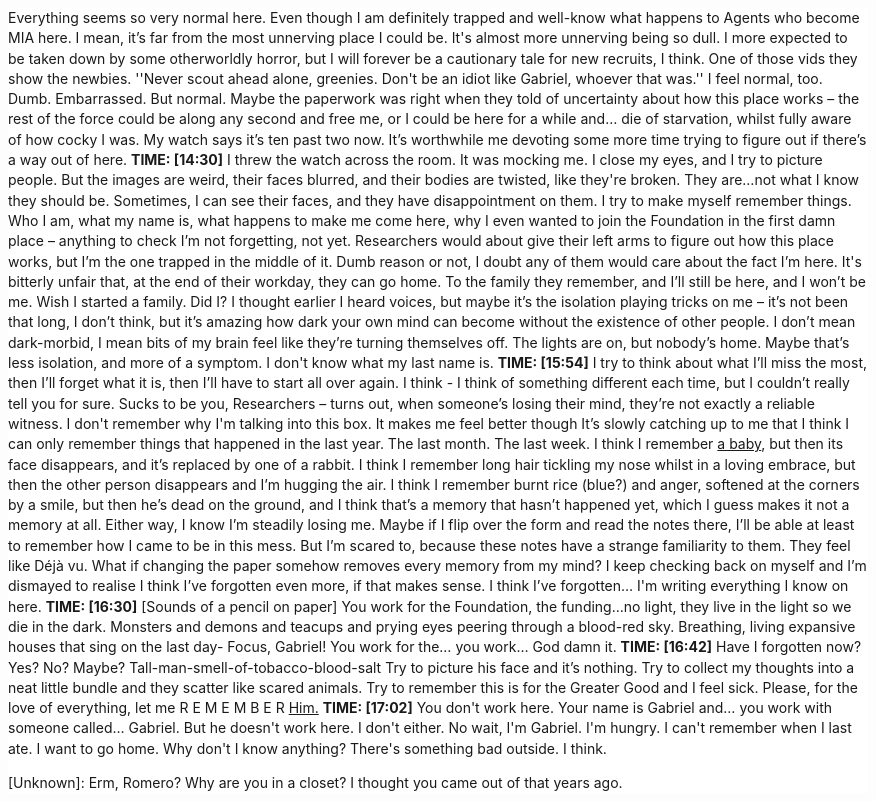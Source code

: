 Everything seems so very normal here. Even though I am definitely trapped and well-know what happens to Agents who become MIA here. I mean, it’s far from the most unnerving place I could be. It's almost more unnerving being so dull. I more expected to be taken down by some otherworldly horror, but I will forever be a cautionary tale for new recruits, I think. One of those vids they show the newbies. ''Never scout ahead alone, greenies. Don't be an idiot like Gabriel, whoever that was.''
I feel normal, too. Dumb. Embarrassed. But normal. Maybe the paperwork was right when they told of uncertainty about how this place works – the rest of the force could be along any second and free me, or I could be here for a while and… die of starvation, whilst fully aware of how cocky I was. My watch says it’s ten past two now. It’s worthwhile me devoting some more time trying to figure out if there’s a way out of here.
**TIME: [14:30]**
I threw the watch across the room. It was mocking me. I close my eyes, and I try to picture people. But the images are weird, their faces blurred, and their bodies are twisted, like they're broken. They are…not what I know they should be. Sometimes, I can see their faces, and they have disappointment on them. I try to make myself remember things. Who I am, what my name is, what happens to make me come here, why I even wanted to join the Foundation in the first damn place – anything to check I’m not forgetting, not yet.
Researchers would about give their left arms to figure out how this place works, but I’m the one trapped in the middle of it. Dumb reason or not, I doubt any of them would care about the fact I’m here. It's bitterly unfair that, at the end of their workday, they can go home. To the family they remember, and I’ll still be here, and I won’t be me. Wish I started a family. Did I?
I thought earlier I heard voices, but maybe it’s the isolation playing tricks on me – it’s not been that long, I don’t think, but it’s amazing how dark your own mind can become without the existence of other people. I don’t mean dark-morbid, I mean bits of my brain feel like they’re turning themselves off. The lights are on, but nobody’s home. Maybe that’s less isolation, and more of a symptom. I don't know what my last name is.
**TIME: [15:54]**
I try to think about what I’ll miss the most, then I’ll forget what it is, then I’ll have to start all over again. I think - I think of something different each time, but I couldn’t really tell you for sure. Sucks to be you, Researchers – turns out, when someone’s losing their mind, they’re not exactly a reliable witness. I don't remember why I'm talking into this box. It makes me feel better though
It’s slowly catching up to me that I think I can only remember things that happened in the last year. The last month. The last week. I think I remember [a baby](https://scp-wiki.wikidot.com/one-kit-and-an-anomalous-baby-the-finale), but then its face disappears, and it’s replaced by one of a rabbit. I think I remember long hair tickling my nose whilst in a loving embrace, but then the other person disappears and I’m hugging the air. I think I remember burnt rice (blue?) and anger, softened at the corners by a smile, but then he’s dead on the ground, and I think that’s a memory that hasn’t happened yet, which I guess makes it not a memory at all.
Either way, I know I’m steadily losing me.
Maybe if I flip over the form and read the notes there, I’ll be able at least to remember how I came to be in this mess. But I’m scared to, because these notes have a strange familiarity to them. They feel like Déjà vu. What if changing the paper somehow removes every memory from my mind? I keep checking back on myself and I’m dismayed to realise I think I’ve forgotten even more, if that makes sense. I think I’ve forgotten… I'm writing everything I know on here.
**TIME: [16:30]**
[Sounds of a pencil on paper] You work for the Foundation, the funding…no light, they live in the light so we die in the dark. Monsters and demons and teacups and prying eyes peering through a blood-red sky. Breathing, living expansive houses that sing on the last day-
Focus, Gabriel! You work for the… you work… God damn it.
**TIME: [16:42]**
Have I forgotten now?
Yes? No? Maybe?
Tall-man-smell-of-tobacco-blood-salt
Try to picture his face and it’s nothing.
Try to collect my thoughts into a neat little bundle and they scatter like scared animals.
Try to remember this is for the Greater Good and I feel sick.
Please, for the love of everything, let me
R E M E M B E R
[Him.](https://scp-wiki.wikidot.com/twenty-minutes)
**TIME: [17:02]**
You don't work here. Your name is Gabriel and… you work with someone called… Gabriel. But he doesn't work here. I don't either. No wait, I'm Gabriel. I'm hungry. I can't remember when I last ate. I want to go home. Why don't I know anything? There's something bad outside. I think.

[Unknown]: Erm, Romero? Why are you in a closet? I thought you came out of that years ago.